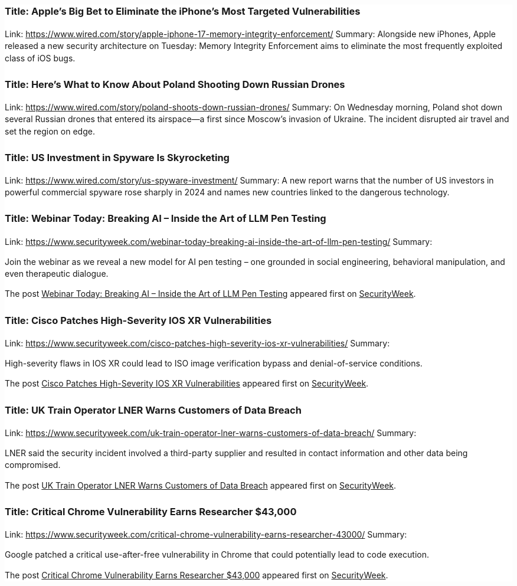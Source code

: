 ### Title: Apple’s Big Bet to Eliminate the iPhone’s Most Targeted Vulnerabilities
Link: https://www.wired.com/story/apple-iphone-17-memory-integrity-enforcement/
Summary: Alongside new iPhones, Apple released a new security architecture on Tuesday: Memory Integrity Enforcement aims to eliminate the most frequently exploited class of iOS bugs.

### Title: Here’s What to Know About Poland Shooting Down Russian Drones
Link: https://www.wired.com/story/poland-shoots-down-russian-drones/
Summary: On Wednesday morning, Poland shot down several Russian drones that entered its airspace—a first since Moscow’s invasion of Ukraine. The incident disrupted air travel and set the region on edge.

### Title: US Investment in Spyware Is Skyrocketing
Link: https://www.wired.com/story/us-spyware-investment/
Summary: A new report warns that the number of US investors in powerful commercial spyware rose sharply in 2024 and names new countries linked to the dangerous technology.

### Title: Webinar Today: Breaking AI – Inside the Art of LLM Pen Testing
Link: https://www.securityweek.com/webinar-today-breaking-ai-inside-the-art-of-llm-pen-testing/
Summary: <p>Join the webinar as we reveal a new model for AI pen testing – one grounded in social engineering, behavioral manipulation, and even therapeutic dialogue.</p>
<p>The post <a href="https://www.securityweek.com/webinar-today-breaking-ai-inside-the-art-of-llm-pen-testing/">Webinar Today: Breaking AI &#8211; Inside the Art of LLM Pen Testing</a> appeared first on <a href="https://www.securityweek.com">SecurityWeek</a>.</p>

### Title: Cisco Patches High-Severity IOS XR Vulnerabilities
Link: https://www.securityweek.com/cisco-patches-high-severity-ios-xr-vulnerabilities/
Summary: <p>High-severity flaws in IOS XR could lead to ISO image verification bypass and denial-of-service conditions.</p>
<p>The post <a href="https://www.securityweek.com/cisco-patches-high-severity-ios-xr-vulnerabilities/">Cisco Patches High-Severity IOS XR Vulnerabilities</a> appeared first on <a href="https://www.securityweek.com">SecurityWeek</a>.</p>

### Title: UK Train Operator LNER Warns Customers of Data Breach
Link: https://www.securityweek.com/uk-train-operator-lner-warns-customers-of-data-breach/
Summary: <p>LNER said the security incident involved a third-party supplier and resulted in contact information and other data being compromised.</p>
<p>The post <a href="https://www.securityweek.com/uk-train-operator-lner-warns-customers-of-data-breach/">UK Train Operator LNER Warns Customers of Data Breach</a> appeared first on <a href="https://www.securityweek.com">SecurityWeek</a>.</p>

### Title: Critical Chrome Vulnerability Earns Researcher $43,000
Link: https://www.securityweek.com/critical-chrome-vulnerability-earns-researcher-43000/
Summary: <p>Google patched a critical use-after-free vulnerability in Chrome that could potentially lead to code execution.</p>
<p>The post <a href="https://www.securityweek.com/critical-chrome-vulnerability-earns-researcher-43000/">Critical Chrome Vulnerability Earns Researcher $43,000</a> appeared first on <a href="https://www.securityweek.com">SecurityWeek</a>.</p>
